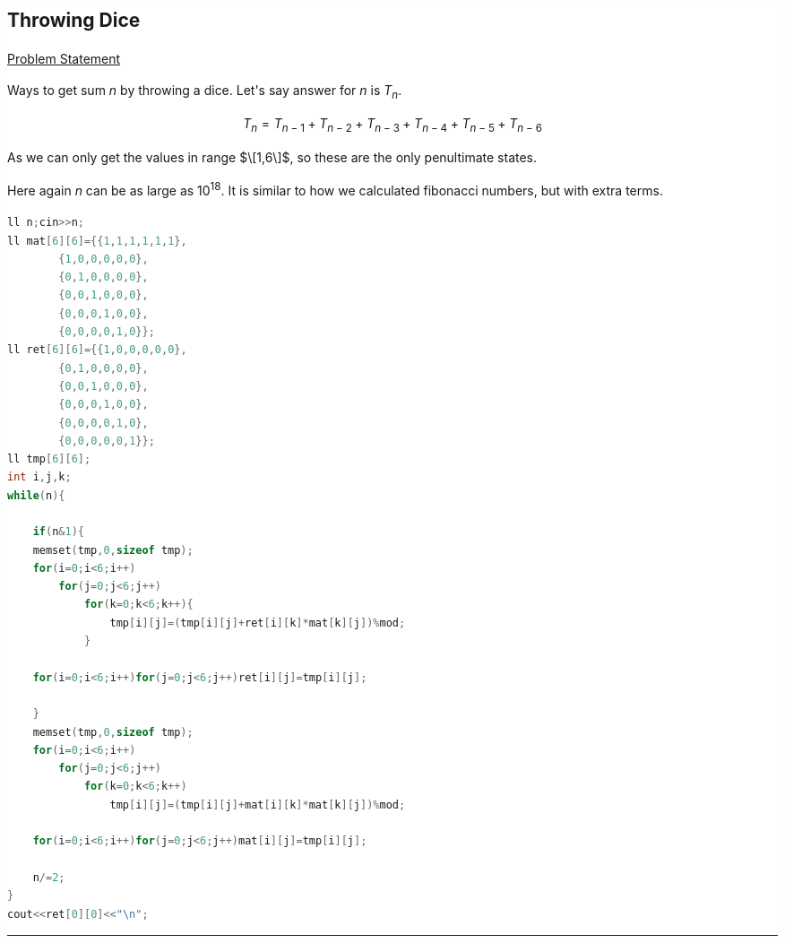 

## Throwing Dice

[Problem Statement](https://cses.fi/problemset/task/1096)

Ways to get sum $n$ by throwing a dice. Let's say answer for $n$ is $T_n$.

$$T_n=T_{n-1} + T_{n-2} + T_{n-3} + T_{n-4} + T_{n-5} + T_{n-6}$$

As we can only get the values in range $\[1,6\]$, so these are the only penultimate states.


Here again $n$ can be as large as $10^{18}$. It is similar to how we calculated fibonacci numbers, but with extra terms.

```cpp
ll n;cin>>n;
ll mat[6][6]={{1,1,1,1,1,1},
		{1,0,0,0,0,0},
		{0,1,0,0,0,0},
		{0,0,1,0,0,0},
		{0,0,0,1,0,0},
		{0,0,0,0,1,0}};
ll ret[6][6]={{1,0,0,0,0,0},
		{0,1,0,0,0,0},
		{0,0,1,0,0,0},
		{0,0,0,1,0,0},
		{0,0,0,0,1,0},
		{0,0,0,0,0,1}};
ll tmp[6][6];
int i,j,k;
while(n){

	if(n&1){
	memset(tmp,0,sizeof tmp);
	for(i=0;i<6;i++)
		for(j=0;j<6;j++)
			for(k=0;k<6;k++){
				tmp[i][j]=(tmp[i][j]+ret[i][k]*mat[k][j])%mod;
			}

	for(i=0;i<6;i++)for(j=0;j<6;j++)ret[i][j]=tmp[i][j];

	}
	memset(tmp,0,sizeof tmp);
	for(i=0;i<6;i++)
		for(j=0;j<6;j++)
			for(k=0;k<6;k++)
				tmp[i][j]=(tmp[i][j]+mat[i][k]*mat[k][j])%mod;

	for(i=0;i<6;i++)for(j=0;j<6;j++)mat[i][j]=tmp[i][j];

	n/=2;
}
cout<<ret[0][0]<<"\n";
```

---